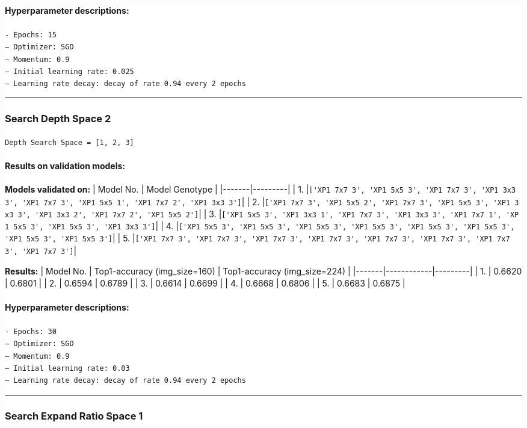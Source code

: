#### Hyperparameter descriptions:
```
- Epochs: 15
– Optimizer: SGD
– Momentum: 0.9
– Initial learning rate: 0.025
– Learning rate decay: decay of rate 0.94 every 2 epochs
```
----

### Search Depth Space 2

`Depth Search Space = [1, 2, 3]`

#### Results on validation models:

**Models validated on:**
| Model No. | Model Genotype |
|-------|---------|
| 1. |`['XP1 7x7 3', 'XP1 5x5 3', 'XP1 7x7 3', 'XP1 3x3 3', 'XP1 7x7 3', 'XP1 5x5 1', 'XP1 7x7 2', 'XP1 3x3 3']`|
| 2. |`['XP1 7x7 3', 'XP1 5x5 2', 'XP1 7x7 3', 'XP1 5x5 3', 'XP1 3x3 3', 'XP1 3x3 2', 'XP1 7x7 2', 'XP1 5x5 2']`|
| 3. |`['XP1 5x5 3', 'XP1 3x3 1', 'XP1 7x7 3', 'XP1 3x3 3', 'XP1 7x7 1', 'XP1 5x5 3', 'XP1 5x5 3', 'XP1 3x3 3']`|
| 4. |`['XP1 5x5 3', 'XP1 5x5 3', 'XP1 5x5 3', 'XP1 5x5 3', 'XP1 5x5 3', 'XP1 5x5 3', 'XP1 5x5 3', 'XP1 5x5 3']`|
| 5. |`['XP1 7x7 3', 'XP1 7x7 3', 'XP1 7x7 3', 'XP1 7x7 3', 'XP1 7x7 3', 'XP1 7x7 3', 'XP1 7x7 3', 'XP1 7x7 3']`|

**Results:**
| Model No. | Top1-accuracy (img_size=160) | Top1-accuracy (img_size=224) |
|-------|------------|---------|
| 1. | 0.6620 | 0.6801 |
| 2. | 0.6594 | 0.6789 |
| 3. | 0.6614 | 0.6699 |
| 4. | 0.6668 | 0.6806 |
| 5. | 0.6683 | 0.6875 |

#### Hyperparameter descriptions:
```
- Epochs: 30
– Optimizer: SGD
– Momentum: 0.9
– Initial learning rate: 0.03
– Learning rate decay: decay of rate 0.94 every 2 epochs
```
----

### Search Expand Ratio Space 1

